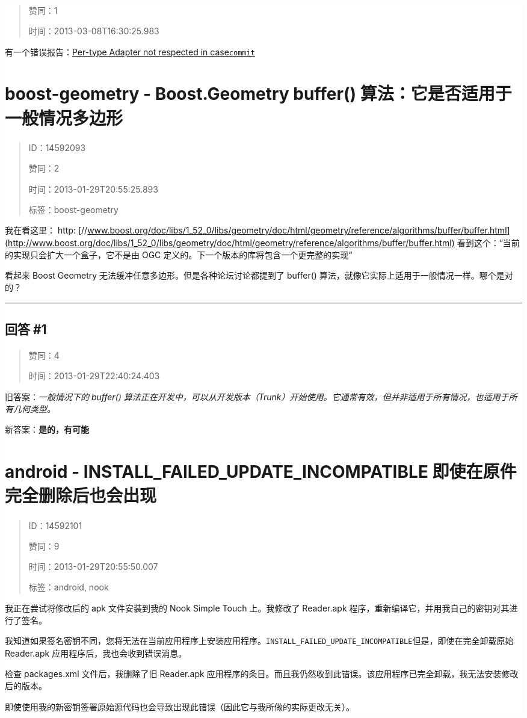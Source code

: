 > 赞同：1
> 
> 时间：2013-03-08T16:30:25.983

有一个错误报告：[Per-type Adapter not respected in case`commit`](https://github.com/emberjs/data/issues/616)

# boost-geometry - Boost.Geometry buffer() 算法：它是否适用于一般情况多边形

> ID：14592093
> 
> 赞同：2
> 
> 时间：2013-01-29T20:55:25.893
> 
> 标签：boost-geometry

我在看这里： http: [//www.boost.org/doc/libs/1_52_0/libs/geometry/doc/html/geometry/reference/algorithms/buffer/buffer.html](http://www.boost.org/doc/libs/1_52_0/libs/geometry/doc/html/geometry/reference/algorithms/buffer/buffer.html) 看到这个：“当前的实现只会扩大一个盒子，它不是由 OGC 定义的。下一个版本的库将包含一个更完整的实现“

看起来 Boost Geometry 无法缓冲任意多边形。但是各种论坛讨论都提到了 buffer() 算法，就像它实际上适用于一般情况一样。哪个是对的？

* * *

## 回答 #1

> 赞同：4
> 
> 时间：2013-01-29T22:40:24.403

旧答案：*一般情况下的 buffer() 算法正在开发中，可以从开发版本（Trunk）开始使用。它通常有效，但并非适用于所有情况，也适用于所有几何类型。*

新答案：**是的，有可能**

# android - INSTALL_FAILED_UPDATE_INCOMPATIBLE 即使在原件完全删除后也会出现

> ID：14592101
> 
> 赞同：9
> 
> 时间：2013-01-29T20:55:50.007
> 
> 标签：android, nook

我正在尝试将修改后的 apk 文件安装到我的 Nook Simple Touch 上。我修改了 Reader.apk 程序，重新编译它，并用我自己的密钥对其进行了签名。

我知道如果签名密钥不同，您将无法在当前应用程序上安装应用程序。`INSTALL_FAILED_UPDATE_INCOMPATIBLE`但是，即使在完全卸载原始 Reader.apk 应用程序后，我也会收到错误消息。

检查 packages.xml 文件后，我删除了旧 Reader.apk 应用程序的条目。而且我仍然收到此错误。该应用程序已完全卸载，我无法安装修改后的版本。

即使使用我的新密钥签署原始源代码也会导致出现此错误（因此它与我所做的实际更改无关）。
